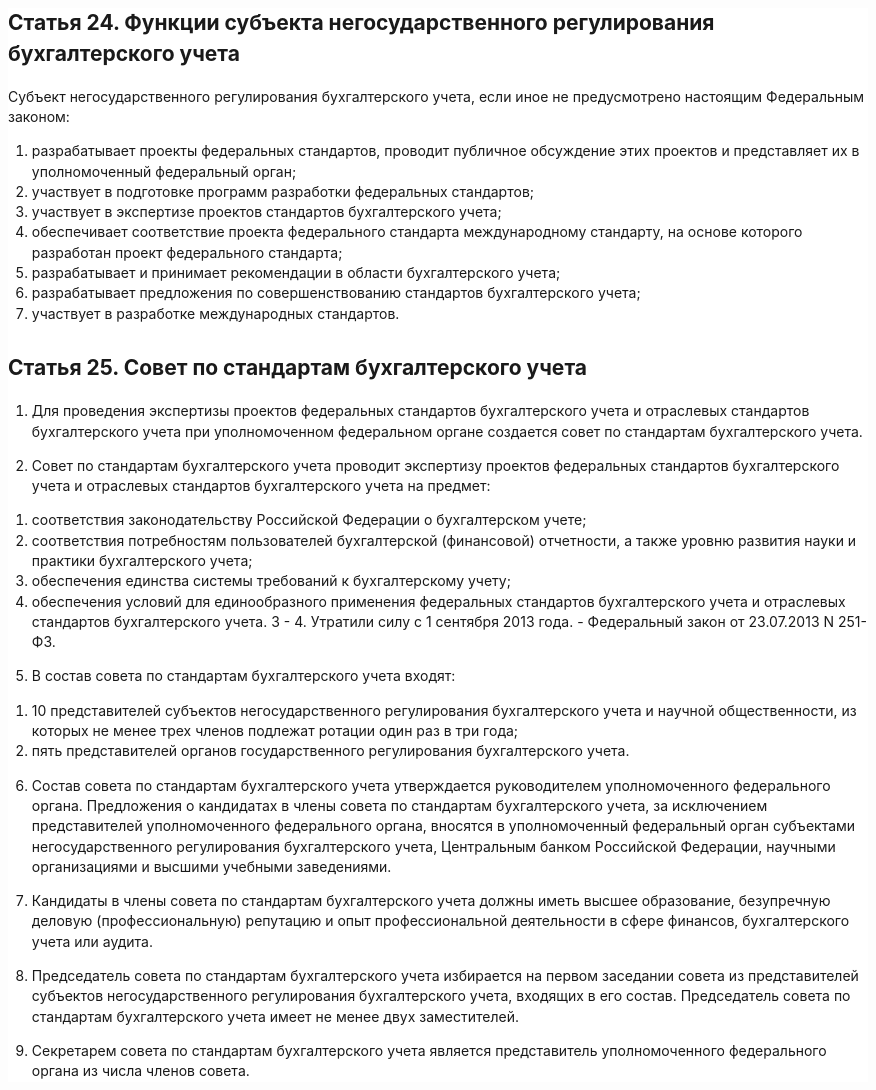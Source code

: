 
## Статья 24. Функции субъекта негосударственного регулирования бухгалтерского учета

Субъект негосударственного регулирования бухгалтерского учета, если иное не предусмотрено настоящим Федеральным законом:
1) разрабатывает проекты федеральных стандартов, проводит публичное обсуждение этих проектов и представляет их в уполномоченный федеральный орган;
2) участвует в подготовке программ разработки федеральных стандартов;
3) участвует в экспертизе проектов стандартов бухгалтерского учета;
4) обеспечивает соответствие проекта федерального стандарта международному стандарту, на основе которого разработан проект федерального стандарта;
5) разрабатывает и принимает рекомендации в области бухгалтерского учета;
6) разрабатывает предложения по совершенствованию стандартов бухгалтерского учета;
7) участвует в разработке международных стандартов.




## Статья 25. Совет по стандартам бухгалтерского учета

1. Для проведения экспертизы проектов федеральных стандартов бухгалтерского учета и отраслевых стандартов бухгалтерского учета при уполномоченном федеральном органе создается совет по стандартам бухгалтерского учета.

2. Совет по стандартам бухгалтерского учета проводит экспертизу проектов федеральных стандартов бухгалтерского учета и отраслевых стандартов бухгалтерского учета на предмет:
1) соответствия законодательству Российской Федерации о бухгалтерском учете;
2) соответствия потребностям пользователей бухгалтерской (финансовой) отчетности, а также уровню развития науки и практики бухгалтерского учета;
3) обеспечения единства системы требований к бухгалтерскому учету;
4) обеспечения условий для единообразного применения федеральных стандартов бухгалтерского учета и отраслевых стандартов бухгалтерского учета.
3 - 4. Утратили силу с 1 сентября 2013 года. - Федеральный закон от 23.07.2013 N 251-ФЗ.

5. В состав совета по стандартам бухгалтерского учета входят:
1) 10 представителей субъектов негосударственного регулирования бухгалтерского учета и научной общественности, из которых не менее трех членов подлежат ротации один раз в три года;
2) пять представителей органов государственного регулирования бухгалтерского учета.

6. Состав совета по стандартам бухгалтерского учета утверждается руководителем уполномоченного федерального органа. Предложения о кандидатах в члены совета по стандартам бухгалтерского учета, за исключением представителей уполномоченного федерального органа, вносятся в уполномоченный федеральный орган субъектами негосударственного регулирования бухгалтерского учета, Центральным банком Российской Федерации, научными организациями и высшими учебными заведениями.

7. Кандидаты в члены совета по стандартам бухгалтерского учета должны иметь высшее образование, безупречную деловую (профессиональную) репутацию и опыт профессиональной деятельности в сфере финансов, бухгалтерского учета или аудита.

8. Председатель совета по стандартам бухгалтерского учета избирается на первом заседании совета из представителей субъектов негосударственного регулирования бухгалтерского учета, входящих в его состав. Председатель совета по стандартам бухгалтерского учета имеет не менее двух заместителей.

9. Секретарем совета по стандартам бухгалтерского учета является представитель уполномоченного федерального органа из числа членов совета.
